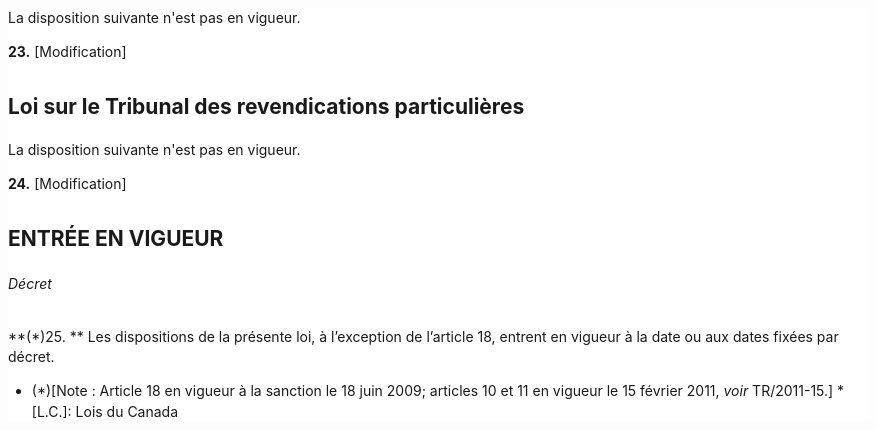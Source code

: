 La disposition suivante n'est pas en vigueur.

**23.** [Modification]

## Loi sur le Tribunal des revendications particulières

La disposition suivante n'est pas en vigueur.

**24.** [Modification]

## ENTRÉE EN VIGUEUR

###### Décret

**(*)25\. ** Les dispositions de la présente loi, à l’exception de l’article 18, entrent en vigueur à la date ou aux dates fixées par décret.

  * (*)[Note : Article 18 en vigueur à la sanction le 18 juin 2009; articles 10 et 11 en vigueur le 15 février 2011, _voir_ TR/2011-15.]
  *[L.C.]: Lois du Canada
